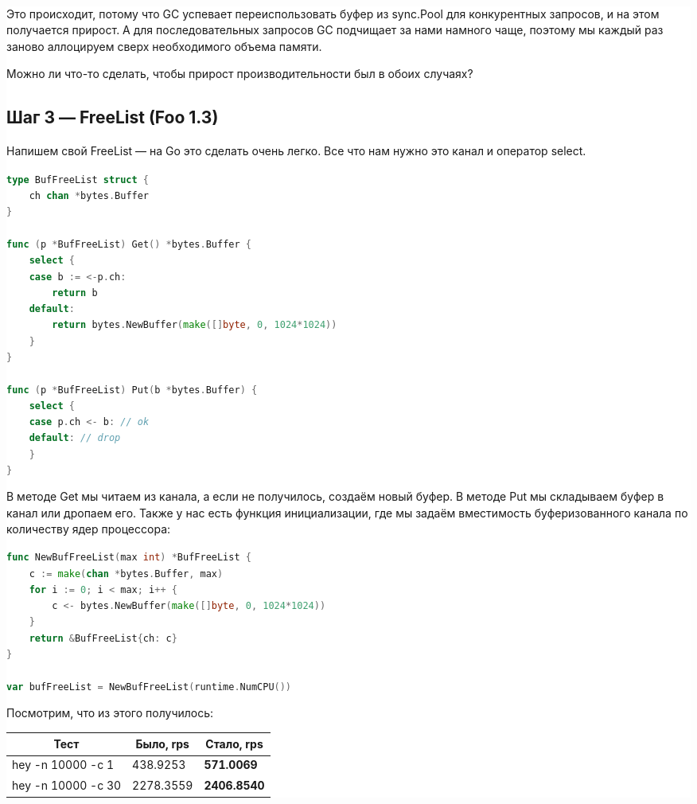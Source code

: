 Это происходит, потому что GC успевает переиспользовать буфер из sync.Pool для конкурентных запросов, и на этом получается прирост. А для последовательных запросов GC подчищает за нами намного чаще, поэтому мы каждый раз заново аллоцируем сверх необходимого объема памяти.

Можно ли что-то сделать, чтобы прирост производительности был в обоих случаях?

## Шаг 3 — FreeList (Foo 1.3)

Напишем свой FreeList — на Go это сделать очень легко. Все что нам нужно это канал и оператор select.

```go
type BufFreeList struct {
	ch chan *bytes.Buffer
}

func (p *BufFreeList) Get() *bytes.Buffer {
	select {
	case b := <-p.ch:
		return b
	default:
		return bytes.NewBuffer(make([]byte, 0, 1024*1024))
	}
}

func (p *BufFreeList) Put(b *bytes.Buffer) {
	select {
	case p.ch <- b: // ok
	default: // drop
	}
}
```

В методе Get мы читаем из канала, а если не получилось, создаём новый буфер. В методе Put мы складываем буфер в канал или дропаем его. Также у нас есть функция инициализации, где мы задаём вместимость буферизованного канала по количеству ядер процессора:

```go
func NewBufFreeList(max int) *BufFreeList {
	c := make(chan *bytes.Buffer, max)
	for i := 0; i < max; i++ {
		c <- bytes.NewBuffer(make([]byte, 0, 1024*1024))
	}
	return &BufFreeList{ch: c}
}

var bufFreeList = NewBufFreeList(runtime.NumCPU())
```

Посмотрим, что из этого получилось:

| Тест               | Было, rps | Стало, rps    |
|--------------------|-----------|---------------|
| hey -n 10000 -c 1  | 438.9253  | **571.0069**  |
| hey -n 10000 -c 30 | 2278.3559 | **2406.8540** |
